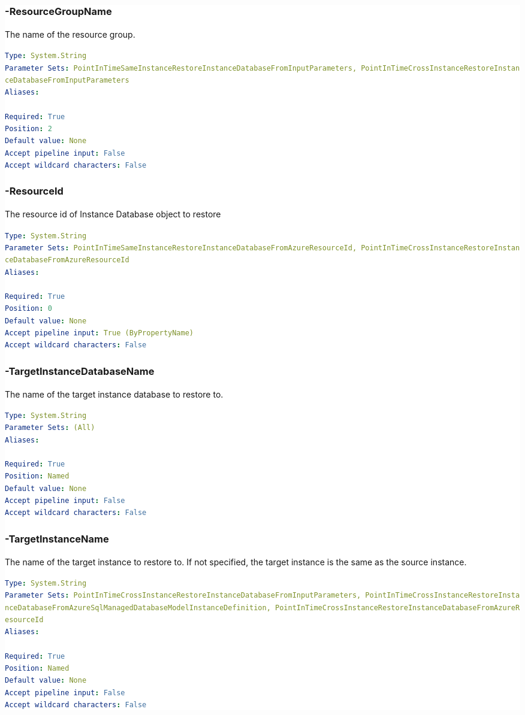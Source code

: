 ### -ResourceGroupName
The name of the resource group.

```yaml
Type: System.String
Parameter Sets: PointInTimeSameInstanceRestoreInstanceDatabaseFromInputParameters, PointInTimeCrossInstanceRestoreInstanceDatabaseFromInputParameters
Aliases:

Required: True
Position: 2
Default value: None
Accept pipeline input: False
Accept wildcard characters: False
```

### -ResourceId
The resource id of Instance Database object to restore

```yaml
Type: System.String
Parameter Sets: PointInTimeSameInstanceRestoreInstanceDatabaseFromAzureResourceId, PointInTimeCrossInstanceRestoreInstanceDatabaseFromAzureResourceId
Aliases:

Required: True
Position: 0
Default value: None
Accept pipeline input: True (ByPropertyName)
Accept wildcard characters: False
```

### -TargetInstanceDatabaseName
The name of the target instance database to restore to.

```yaml
Type: System.String
Parameter Sets: (All)
Aliases:

Required: True
Position: Named
Default value: None
Accept pipeline input: False
Accept wildcard characters: False
```

### -TargetInstanceName
The name of the target instance to restore to.
If not specified, the target instance is the same as the source instance.

```yaml
Type: System.String
Parameter Sets: PointInTimeCrossInstanceRestoreInstanceDatabaseFromInputParameters, PointInTimeCrossInstanceRestoreInstanceDatabaseFromAzureSqlManagedDatabaseModelInstanceDefinition, PointInTimeCrossInstanceRestoreInstanceDatabaseFromAzureResourceId
Aliases:

Required: True
Position: Named
Default value: None
Accept pipeline input: False
Accept wildcard characters: False
```
